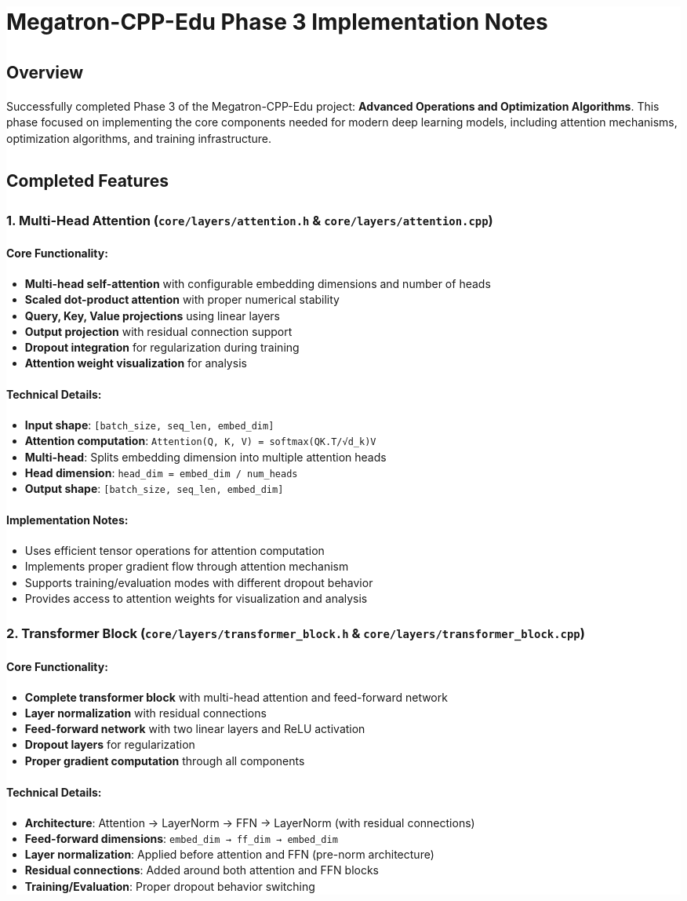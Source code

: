 # Megatron-CPP-Edu Phase 3 Implementation Notes

## Overview
Successfully completed Phase 3 of the Megatron-CPP-Edu project: **Advanced Operations and Optimization Algorithms**. This phase focused on implementing the core components needed for modern deep learning models, including attention mechanisms, optimization algorithms, and training infrastructure.

## Completed Features

### 1. Multi-Head Attention (`core/layers/attention.h` & `core/layers/attention.cpp`)

#### Core Functionality:
- **Multi-head self-attention** with configurable embedding dimensions and number of heads
- **Scaled dot-product attention** with proper numerical stability
- **Query, Key, Value projections** using linear layers
- **Output projection** with residual connection support
- **Dropout integration** for regularization during training
- **Attention weight visualization** for analysis

#### Technical Details:
- **Input shape**: `[batch_size, seq_len, embed_dim]`
- **Attention computation**: `Attention(Q, K, V) = softmax(QK.T/√d_k)V`
- **Multi-head**: Splits embedding dimension into multiple attention heads
- **Head dimension**: `head_dim = embed_dim / num_heads`
- **Output shape**: `[batch_size, seq_len, embed_dim]`

#### Implementation Notes:
- Uses efficient tensor operations for attention computation
- Implements proper gradient flow through attention mechanism
- Supports training/evaluation modes with different dropout behavior
- Provides access to attention weights for visualization and analysis

### 2. Transformer Block (`core/layers/transformer_block.h` & `core/layers/transformer_block.cpp`)

#### Core Functionality:
- **Complete transformer block** with multi-head attention and feed-forward network
- **Layer normalization** with residual connections
- **Feed-forward network** with two linear layers and ReLU activation
- **Dropout layers** for regularization
- **Proper gradient computation** through all components

#### Technical Details:
- **Architecture**: Attention → LayerNorm → FFN → LayerNorm (with residual connections)
- **Feed-forward dimensions**: `embed_dim → ff_dim → embed_dim`
- **Layer normalization**: Applied before attention and FFN (pre-norm architecture)
- **Residual connections**: Added around both attention and FFN blocks
- **Training/Evaluation**: Proper dropout behavior switching
